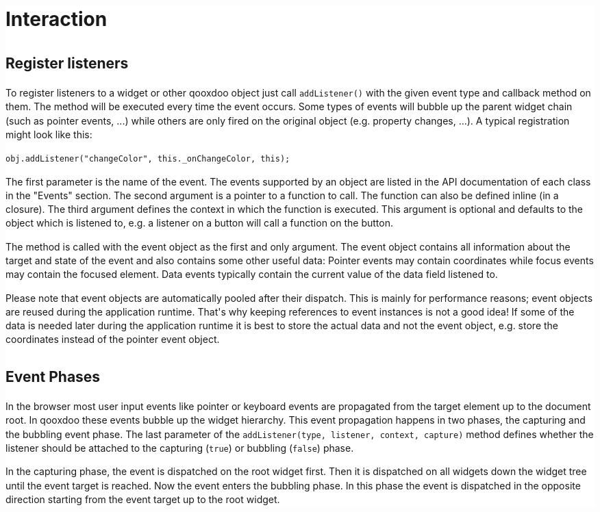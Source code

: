 Interaction
===========

Register listeners
------------------

To register listeners to a widget or other qooxdoo object just call
`addListener()` with the given event type and callback method on them.
The method will be executed every time the event occurs. Some types of
events will bubble up the parent widget chain (such as pointer events,
...) while others are only fired on the original object (e.g. property
changes, ...). A typical registration might look like this:

    obj.addListener("changeColor", this._onChangeColor, this);

The first parameter is the name of the event. The events supported by an
object are listed in the API documentation of each class in the "Events"
section. The second argument is a pointer to a function to call. The
function can also be defined inline (in a closure). The third argument
defines the context in which the function is executed. This argument is
optional and defaults to the object which is listened to, e.g. a
listener on a button will call a function on the button.

The method is called with the event object as the first and only
argument. The event object contains all information about the target and
state of the event and also contains some other useful data: Pointer
events may contain coordinates while focus events may contain the
focused element. Data events typically contain the current value of the
data field listened to.

Please note that event objects are automatically pooled after their
dispatch. This is mainly for performance reasons; event objects are
reused during the application runtime. That's why keeping references to
event instances is not a good idea! If some of the data is needed later
during the application runtime it is best to store the actual data and
not the event object, e.g. store the coordinates instead of the pointer
event object.

Event Phases
------------

In the browser most user input events like pointer or keyboard events
are propagated from the target element up to the document root. In
qooxdoo these events bubble up the widget hierarchy. This event
propagation happens in two phases, the capturing and the bubbling event
phase. The last parameter of the
`addListener(type, listener, context, capture)` method defines whether
the listener should be attached to the capturing (`true`) or bubbling
(`false`) phase.

In the capturing phase, the event is dispatched on the root widget
first. Then it is dispatched on all widgets down the widget tree until
the event target is reached. Now the event enters the bubbling phase. In
this phase the event is dispatched in the opposite direction starting
from the event target up to the root widget.
